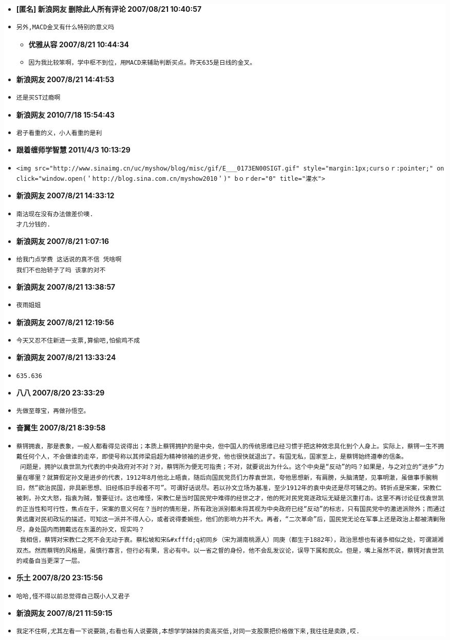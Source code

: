 - **[匿名] 新浪网友 删除此人所有评论  2007/08/21 10:40:57**
- ```
  另外,MACD金叉有什么特别的意义吗
  ```
   - **优雅从容 2007/8/21 10:44:34**
   - ```
     因为我比较笨啊，学中枢不到位，用MACD来辅助判断买点。昨天635是日线的金叉。
     ```
- **新浪网友 2007/8/21 14:41:53**
- ```
  还是买ST过瘾啊
  ```
- **新浪网友 2010/7/18 15:54:43**
- ```
  君子看重的义，小人看重的是利
  ```
- **跟着缠师学智慧 2011/4/3 10:13:29**
- ```
  <img src="http://www.sinaimg.cn/uc/myshow/blog/misc/gif/E___0173EN00SIGT.gif" style="margin:1px;cursｏｒ:pointer;" onclick="window.open(＇http://blog.sina.com.cn/myshow2010＇)" bｏｒder="0" title="灌水">
  ```
- **新浪网友 2007/8/21 14:33:12**
- ```
  南沽现在没有办法做差价噢.
  才几分钱的.
  ```
- **新浪网友 2007/8/21 1:07:16**
- ```
  给我门点学费 这话说的真不信 凭啥啊
  我们不也抬轿子了吗 该拿的对不
  ```
- **新浪网友 2007/8/21 13:38:57**
- ```
  夜雨姐姐
  ```
- **新浪网友 2007/8/21 12:19:56**
- ```
  今天又忍不住新进一支票,算偷吧,怕偷鸡不成
  ```
- **新浪网友 2007/8/21 13:33:24**
- ```
  635.636
  ```
- **八八 2007/8/20 23:33:29**
- ```
  先做至尊宝，再做孙悟空。
  ```
- **奋翼生 2007/8/21 8:39:58**
- ```
  蔡锷拥袁，那是表象，一般人都看得见说得出；本质上蔡锷拥护的是中央，但中国人的传统思维已经习惯于把这种效忠具化到个人身上。实际上，蔡锷一生不拥戴任何个人，不会做谁的走卒，即使号称以其师梁启超为精神领袖的进步党，他也很快就退出了。有国无私，国家至上，是蔡锷始终遵奉的信条。
   问题是，拥护以袁世凯为代表的中央政府对不对？对，蔡锷所为便无可指责；不对，就要说出为什么。这个中央是“反动”的吗？如果是，与之对立的“进步”力量在哪里？就算假定孙文是进步的代表，1912年8月他北上晤袁，随后向国民党员们力荐袁世凯，夸他思想新，有肩膀，头脑清楚，见事明澈，虽做事手腕稍旧，然“欲治民国，非具新思想、旧经练旧手段者不可”。可谓好话说尽。若以孙文立场为基准，至少1912年的袁中央还是尽可辅之的。转折点是宋案，宋教仁被刺，孙文大怒，指袁为贼，誓要征讨。这也难怪，宋教仁是当时国民党中难得的经世之才，他的死对民党竞逐政坛无疑是沉重打击。这里不再讨论征伐袁世凯的正当性和可行性，焦点在于，宋案的意义何在？当时的情形是，所有政治派别都未将其视为中央政府已经“反动”的标志，只有国民党中的激进派除外；而通过黄远庸对民初政坛的描述，可知这一派并不得人心，或者说得委婉些，他们的影响力并不大。再者，“二次革命”后，国民党无论在军事上还是政治上都被清剿殆尽，身处国内而拥戴远在东瀛的孙文，现实吗？
   我相信，蔡锷对宋教仁之死不会无动于衷。蔡松坡和宋&#xfffd;q初同乡（宋为湖南桃源人）同庚（都生于1882年），政治思想也有诸多相似之处，可谓湖湘双杰。然而蔡锷的风格是，虽慎行寡言，但行必有果，言必有中。以一省之督的身份，他不会乱发议论，误导下属和民众。但是，嘴上虽然不说，蔡锷对袁世凯的戒备自当更深了一层。
  ```
- **乐土 2007/8/20 23:15:56**
- ```
  哈哈,怪不得以前总觉得自己既小人又君子
  ```
- **新浪网友 2007/8/21 11:59:15**
- ```
  我定不住啊,尤其左看一下说要跳,右看也有人说要跳,本想学学妹妹的卖高买低,对同一支股票把价格做下来,我往往是卖跌,哎.